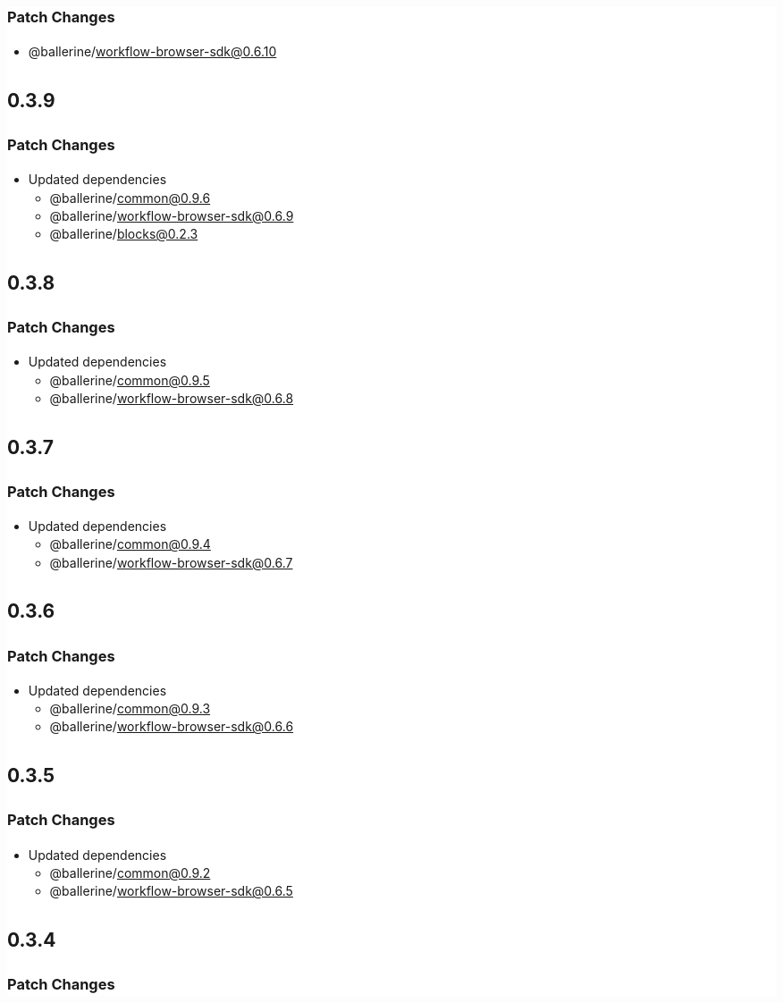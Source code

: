 ### Patch Changes

- @ballerine/workflow-browser-sdk@0.6.10

## 0.3.9

### Patch Changes

- Updated dependencies
  - @ballerine/common@0.9.6
  - @ballerine/workflow-browser-sdk@0.6.9
  - @ballerine/blocks@0.2.3

## 0.3.8

### Patch Changes

- Updated dependencies
  - @ballerine/common@0.9.5
  - @ballerine/workflow-browser-sdk@0.6.8

## 0.3.7

### Patch Changes

- Updated dependencies
  - @ballerine/common@0.9.4
  - @ballerine/workflow-browser-sdk@0.6.7

## 0.3.6

### Patch Changes

- Updated dependencies
  - @ballerine/common@0.9.3
  - @ballerine/workflow-browser-sdk@0.6.6

## 0.3.5

### Patch Changes

- Updated dependencies
  - @ballerine/common@0.9.2
  - @ballerine/workflow-browser-sdk@0.6.5

## 0.3.4

### Patch Changes
